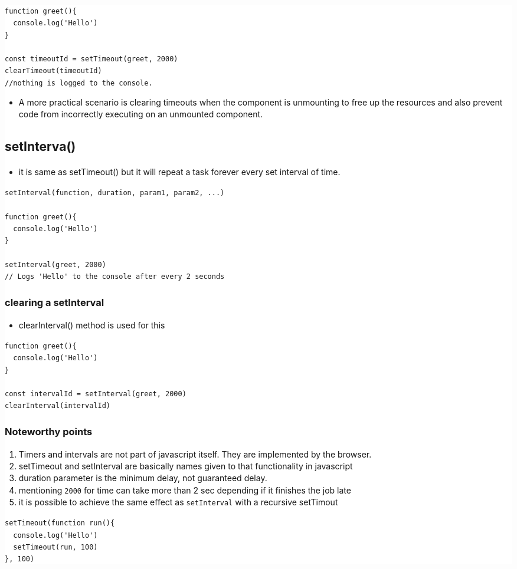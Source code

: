 ```
function greet(){
  console.log('Hello')
}

const timeoutId = setTimeout(greet, 2000)
clearTimeout(timeoutId)
//nothing is logged to the console.
```

- A more practical scenario is clearing timeouts when the component is unmounting to free up the resources and also prevent code from incorrectly executing on an unmounted component.

## setInterva()

- it is same as setTimeout() but it will repeat a task forever every set interval of time.

```
setInterval(function, duration, param1, param2, ...)

function greet(){
  console.log('Hello')
}

setInterval(greet, 2000)
// Logs 'Hello' to the console after every 2 seconds
```

### clearing a setInterval

- clearInterval() method is used for this

```
function greet(){
  console.log('Hello')
}

const intervalId = setInterval(greet, 2000)
clearInterval(intervalId)
```

### Noteworthy points

1. Timers and intervals are not part of javascript itself. They are implemented by the browser.
2. setTimeout and setInterval are basically names given to that functionality in javascript
3. duration parameter is the minimum delay, not guaranteed delay.
4. mentioning `2000` for time can take more than 2 sec depending if it finishes the job late
5. it is possible to achieve the same effect as `setInterval` with a recursive setTimout

```
setTimeout(function run(){
  console.log('Hello')
  setTimeout(run, 100)
}, 100)
```

